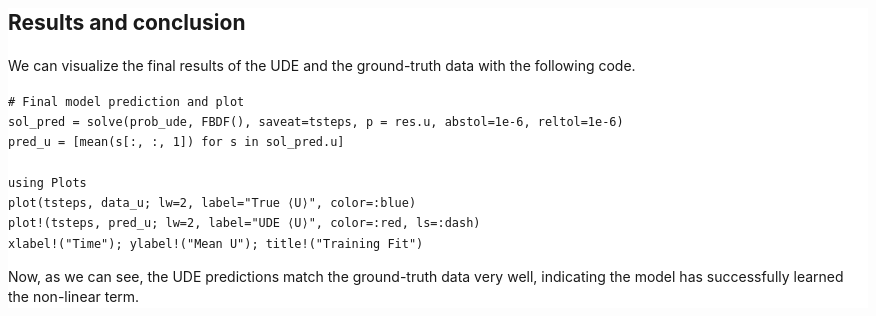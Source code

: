 ## Results and conclusion
We can visualize the final results of the UDE and the ground-truth data with the following code.

```@example gray_scott
# Final model prediction and plot
sol_pred = solve(prob_ude, FBDF(), saveat=tsteps, p = res.u, abstol=1e-6, reltol=1e-6)
pred_u = [mean(s[:, :, 1]) for s in sol_pred.u]

using Plots
plot(tsteps, data_u; lw=2, label="True ⟨U⟩", color=:blue)
plot!(tsteps, pred_u; lw=2, label="UDE ⟨U⟩", color=:red, ls=:dash)
xlabel!("Time"); ylabel!("Mean U"); title!("Training Fit")
```

Now, as we can see, the UDE predictions match the ground-truth data very well, indicating the model has successfully learned the non-linear term.
